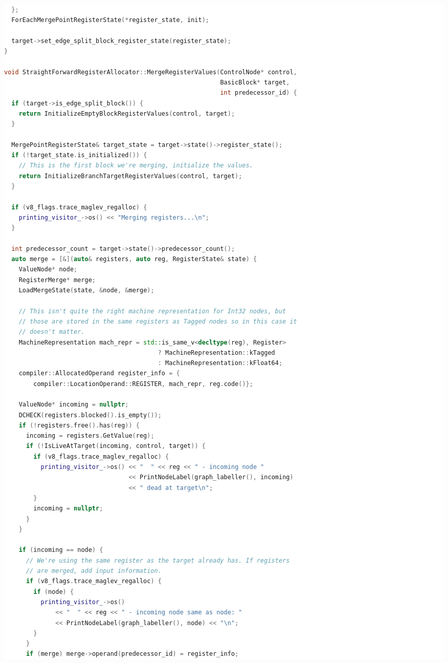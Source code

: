 ```cpp
  };
  ForEachMergePointRegisterState(*register_state, init);

  target->set_edge_split_block_register_state(register_state);
}

void StraightForwardRegisterAllocator::MergeRegisterValues(ControlNode* control,
                                                           BasicBlock* target,
                                                           int predecessor_id) {
  if (target->is_edge_split_block()) {
    return InitializeEmptyBlockRegisterValues(control, target);
  }

  MergePointRegisterState& target_state = target->state()->register_state();
  if (!target_state.is_initialized()) {
    // This is the first block we're merging, initialize the values.
    return InitializeBranchTargetRegisterValues(control, target);
  }

  if (v8_flags.trace_maglev_regalloc) {
    printing_visitor_->os() << "Merging registers...\n";
  }

  int predecessor_count = target->state()->predecessor_count();
  auto merge = [&](auto& registers, auto reg, RegisterState& state) {
    ValueNode* node;
    RegisterMerge* merge;
    LoadMergeState(state, &node, &merge);

    // This isn't quite the right machine representation for Int32 nodes, but
    // those are stored in the same registers as Tagged nodes so in this case it
    // doesn't matter.
    MachineRepresentation mach_repr = std::is_same_v<decltype(reg), Register>
                                          ? MachineRepresentation::kTagged
                                          : MachineRepresentation::kFloat64;
    compiler::AllocatedOperand register_info = {
        compiler::LocationOperand::REGISTER, mach_repr, reg.code()};

    ValueNode* incoming = nullptr;
    DCHECK(registers.blocked().is_empty());
    if (!registers.free().has(reg)) {
      incoming = registers.GetValue(reg);
      if (!IsLiveAtTarget(incoming, control, target)) {
        if (v8_flags.trace_maglev_regalloc) {
          printing_visitor_->os() << "  " << reg << " - incoming node "
                                  << PrintNodeLabel(graph_labeller(), incoming)
                                  << " dead at target\n";
        }
        incoming = nullptr;
      }
    }

    if (incoming == node) {
      // We're using the same register as the target already has. If registers
      // are merged, add input information.
      if (v8_flags.trace_maglev_regalloc) {
        if (node) {
          printing_visitor_->os()
              << "  " << reg << " - incoming node same as node: "
              << PrintNodeLabel(graph_labeller(), node) << "\n";
        }
      }
      if (merge) merge->operand(predecessor_id) = register_info;
```